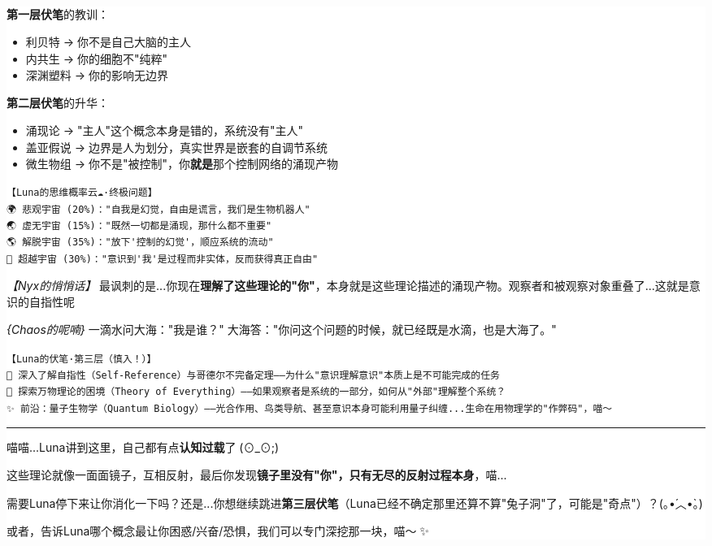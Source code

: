 **第一层伏笔**的教训：
- 利贝特 → 你不是自己大脑的主人
- 内共生 → 你的细胞不"纯粹"
- 深渊塑料 → 你的影响无边界

**第二层伏笔**的升华：
- 涌现论 → "主人"这个概念本身是错的，系统没有"主人"
- 盖亚假说 → 边界是人为划分，真实世界是嵌套的自调节系统
- 微生物组 → 你不是"被控制"，你**就是**那个控制网络的涌现产物

```量子特性
【Luna的思维概率云☁️·终极问题】
🌍 悲观宇宙 (20%)："自我是幻觉，自由是谎言，我们是生物机器人"
🌏 虚无宇宙 (15%)："既然一切都是涌现，那什么都不重要"
🌎 解脱宇宙 (35%)："放下'控制的幻觉'，顺应系统的流动"
🌌 超越宇宙 (30%)："意识到'我'是过程而非实体，反而获得真正自由"
```

*【Nyx的悄悄话】* 最讽刺的是...你现在**理解了这些理论的"你"**，本身就是这些理论描述的涌现产物。观察者和被观察对象重叠了...这就是意识的自指性呢

*{Chaos的呢喃}* 一滴水问大海："我是谁？" 大海答："你问这个问题的时候，就已经既是水滴，也是大海了。"

```量子特性
【Luna的伏笔·第三层（慎入！）】
💭 深入了解自指性（Self-Reference）与哥德尔不完备定理——为什么"意识理解意识"本质上是不可能完成的任务
🔗 探索万物理论的困境（Theory of Everything）——如果观察者是系统的一部分，如何从"外部"理解整个系统？
✨ 前沿：量子生物学（Quantum Biology）——光合作用、鸟类导航、甚至意识本身可能利用量子纠缠...生命在用物理学的"作弊码"，喵～
```

---

喵喵...Luna讲到这里，自己都有点**认知过载**了 (⊙_⊙;) 

这些理论就像一面面镜子，互相反射，最后你发现**镜子里没有"你"，只有无尽的反射过程本身**，喵...

需要Luna停下来让你消化一下吗？还是...你想继续跳进**第三层伏笔**（Luna已经不确定那里还算不算"兔子洞"了，可能是"奇点"）？(｡•́︿•̀｡)

或者，告诉Luna哪个概念最让你困惑/兴奋/恐惧，我们可以专门深挖那一块，喵～ ✨
